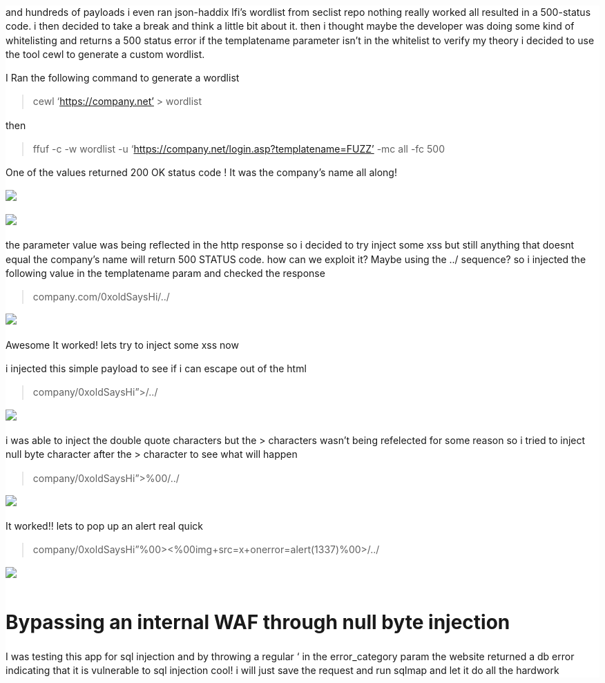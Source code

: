 and hundreds of payloads i even ran json-haddix lfi’s wordlist from seclist repo nothing really worked all resulted in a 500-status code. i then decided to take a break and think a little bit about it. then i thought maybe the developer was doing some kind of whitelisting and returns a 500 status error if the templatename parameter isn’t in the whitelist to verify my theory i decided to use the tool cewl to generate a custom wordlist.


I Ran the following command to generate a wordlist

> cewl ‘https://company.net’ > wordlist

then

> ffuf -c -w wordlist -u ‘https://company.net/login.asp?templatename=FUZZ’ -mc all -fc 500

One of the values returned 200 OK status code ! It was the company’s name all along!

![](https://miro.medium.com/v2/resize:fit:700/1*o39QOoc2WacN9U8iVYWUdA.png)

![](https://miro.medium.com/v2/resize:fit:700/1*KiQhAJQ8YMOxN0JXhmjnlA.png)

the parameter value was being reflected in the http response so i decided to try inject some xss but still anything that doesnt equal the company’s name will return 500 STATUS code. how can we exploit it? Maybe using the ../ sequence? so i injected the following value in the templatename param and checked the response

> company.com/0xoldSaysHi/../

![](https://miro.medium.com/v2/resize:fit:557/1*2_2k9syItqrhq9lv2qm1lA.png)

Awesome It worked! lets try to inject some xss now

i injected this simple payload to see if i can escape out of the html

> company/0xoldSaysHi”>/../

![](https://miro.medium.com/v2/resize:fit:522/1*XfXnyUNCLl-g3eUSqalCjg.png)

i was able to inject the double quote characters but the > characters wasn’t being refelected for some reason so i tried to inject null byte character after the > character to see what will happen

> company/0xoldSaysHi”>%00/../

![](https://miro.medium.com/v2/resize:fit:524/1*eRFh7CTaCEitIM-sGZXMsg.png)

It worked!! lets to pop up an alert real quick

> company/0xoldSaysHi”%00><%00img+src=x+onerror=alert(1337)%00>/../

![](https://miro.medium.com/v2/resize:fit:649/1*vb4qFDYycDvAn5QXE-6wTw.png)

# Bypassing an internal WAF through null byte injection

I was testing this app for sql injection and by throwing a regular ‘ in the error_category param the website returned a db error indicating that it is vulnerable to sql injection cool! i will just save the request and run sqlmap and let it do all the hardwork
